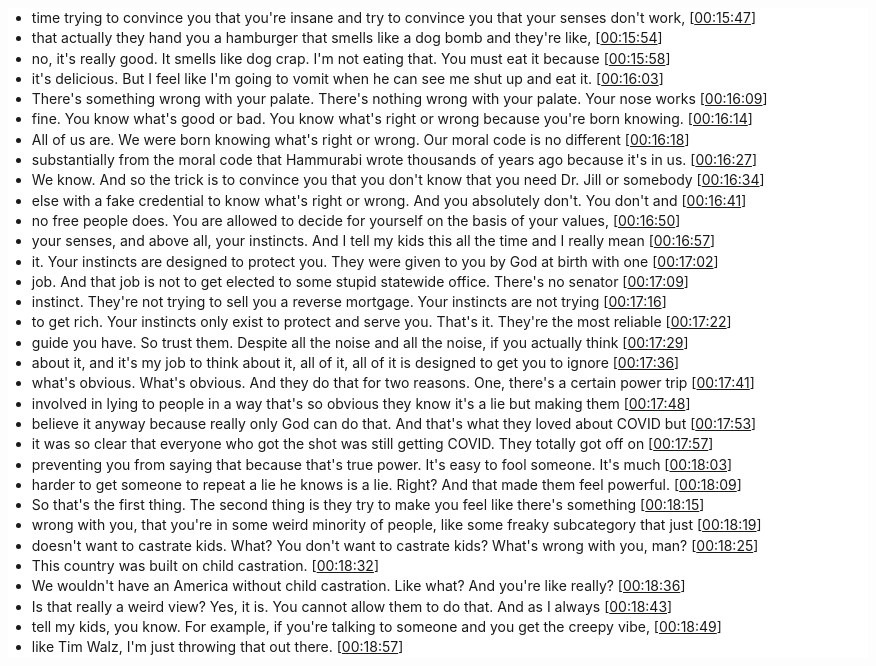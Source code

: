 *  time trying to convince you that you're insane and try to convince you that your senses don't work, [[00:15:47](https://www.youtube.com/watch?v=LhqSdfw-enc&t=947.52s)]
*  that actually they hand you a hamburger that smells like a dog bomb and they're like, [[00:15:54](https://www.youtube.com/watch?v=LhqSdfw-enc&t=954.64s)]
*  no, it's really good. It smells like dog crap. I'm not eating that. You must eat it because [[00:15:58](https://www.youtube.com/watch?v=LhqSdfw-enc&t=958.8000000000001s)]
*  it's delicious. But I feel like I'm going to vomit when he can see me shut up and eat it. [[00:16:03](https://www.youtube.com/watch?v=LhqSdfw-enc&t=963.12s)]
*  There's something wrong with your palate. There's nothing wrong with your palate. Your nose works [[00:16:09](https://www.youtube.com/watch?v=LhqSdfw-enc&t=969.36s)]
*  fine. You know what's good or bad. You know what's right or wrong because you're born knowing. [[00:16:14](https://www.youtube.com/watch?v=LhqSdfw-enc&t=974.08s)]
*  All of us are. We were born knowing what's right or wrong. Our moral code is no different [[00:16:18](https://www.youtube.com/watch?v=LhqSdfw-enc&t=978.96s)]
*  substantially from the moral code that Hammurabi wrote thousands of years ago because it's in us. [[00:16:27](https://www.youtube.com/watch?v=LhqSdfw-enc&t=987.52s)]
*  We know. And so the trick is to convince you that you don't know that you need Dr. Jill or somebody [[00:16:34](https://www.youtube.com/watch?v=LhqSdfw-enc&t=994.1600000000001s)]
*  else with a fake credential to know what's right or wrong. And you absolutely don't. You don't and [[00:16:41](https://www.youtube.com/watch?v=LhqSdfw-enc&t=1001.6s)]
*  no free people does. You are allowed to decide for yourself on the basis of your values, [[00:16:50](https://www.youtube.com/watch?v=LhqSdfw-enc&t=1010.5600000000001s)]
*  your senses, and above all, your instincts. And I tell my kids this all the time and I really mean [[00:16:57](https://www.youtube.com/watch?v=LhqSdfw-enc&t=1017.6800000000001s)]
*  it. Your instincts are designed to protect you. They were given to you by God at birth with one [[00:17:02](https://www.youtube.com/watch?v=LhqSdfw-enc&t=1022.96s)]
*  job. And that job is not to get elected to some stupid statewide office. There's no senator [[00:17:09](https://www.youtube.com/watch?v=LhqSdfw-enc&t=1029.68s)]
*  instinct. They're not trying to sell you a reverse mortgage. Your instincts are not trying [[00:17:16](https://www.youtube.com/watch?v=LhqSdfw-enc&t=1036.24s)]
*  to get rich. Your instincts only exist to protect and serve you. That's it. They're the most reliable [[00:17:22](https://www.youtube.com/watch?v=LhqSdfw-enc&t=1042.4s)]
*  guide you have. So trust them. Despite all the noise and all the noise, if you actually think [[00:17:29](https://www.youtube.com/watch?v=LhqSdfw-enc&t=1049.36s)]
*  about it, and it's my job to think about it, all of it, all of it is designed to get you to ignore [[00:17:36](https://www.youtube.com/watch?v=LhqSdfw-enc&t=1056.16s)]
*  what's obvious. What's obvious. And they do that for two reasons. One, there's a certain power trip [[00:17:41](https://www.youtube.com/watch?v=LhqSdfw-enc&t=1061.84s)]
*  involved in lying to people in a way that's so obvious they know it's a lie but making them [[00:17:48](https://www.youtube.com/watch?v=LhqSdfw-enc&t=1068.72s)]
*  believe it anyway because really only God can do that. And that's what they loved about COVID but [[00:17:53](https://www.youtube.com/watch?v=LhqSdfw-enc&t=1073.04s)]
*  it was so clear that everyone who got the shot was still getting COVID. They totally got off on [[00:17:57](https://www.youtube.com/watch?v=LhqSdfw-enc&t=1077.52s)]
*  preventing you from saying that because that's true power. It's easy to fool someone. It's much [[00:18:03](https://www.youtube.com/watch?v=LhqSdfw-enc&t=1083.36s)]
*  harder to get someone to repeat a lie he knows is a lie. Right? And that made them feel powerful. [[00:18:09](https://www.youtube.com/watch?v=LhqSdfw-enc&t=1089.36s)]
*  So that's the first thing. The second thing is they try to make you feel like there's something [[00:18:15](https://www.youtube.com/watch?v=LhqSdfw-enc&t=1095.76s)]
*  wrong with you, that you're in some weird minority of people, like some freaky subcategory that just [[00:18:19](https://www.youtube.com/watch?v=LhqSdfw-enc&t=1099.9199999999998s)]
*  doesn't want to castrate kids. What? You don't want to castrate kids? What's wrong with you, man? [[00:18:25](https://www.youtube.com/watch?v=LhqSdfw-enc&t=1105.4399999999998s)]
*  This country was built on child castration. [[00:18:32](https://www.youtube.com/watch?v=LhqSdfw-enc&t=1112.64s)]
*  We wouldn't have an America without child castration. Like what? And you're like really? [[00:18:36](https://www.youtube.com/watch?v=LhqSdfw-enc&t=1116.8s)]
*  Is that really a weird view? Yes, it is. You cannot allow them to do that. And as I always [[00:18:43](https://www.youtube.com/watch?v=LhqSdfw-enc&t=1123.2s)]
*  tell my kids, you know. For example, if you're talking to someone and you get the creepy vibe, [[00:18:49](https://www.youtube.com/watch?v=LhqSdfw-enc&t=1129.84s)]
*  like Tim Walz, I'm just throwing that out there. [[00:18:57](https://www.youtube.com/watch?v=LhqSdfw-enc&t=1137.6s)]